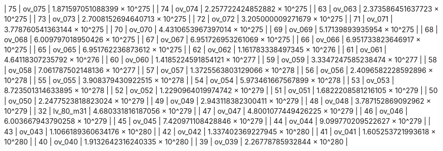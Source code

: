 | 75 | ov_075 | 1.871597051088399 × 10^275 |
| 74 | ov_074 | 2.257722424852882 × 10^275 |
| 63 | ov_063 | 2.373586451637723 × 10^275 |
| 73 | ov_073 | 2.7008152694640713 × 10^275 |
| 72 | ov_072 | 3.205000009271679 × 10^275 |
| 71 | ov_071 | 3.778760541363144 × 10^275 |
| 70 | ov_070 | 4.4310653967397014 × 10^275 |
| 69 | ov_069 | 5.17139893935954 × 10^275 |
| 68 | ov_068 | 6.009797018950426 × 10^275 |
| 67 | ov_067 | 6.951726953261069 × 10^275 |
| 66 | ov_066 | 6.951733823646917 × 10^275 |
| 65 | ov_065 | 6.951762236873612 × 10^275 |
| 62 | ov_062 | 1.161783338497345 × 10^276 |
| 61 | ov_061 | 4.64118307235792 × 10^276 |
| 60 | ov_060 | 1.4185224591854121 × 10^277 |
| 59 | ov_059 | 3.3347247585238474 × 10^277 |
| 58 | ov_058 | 7.061787502148136 × 10^277 |
| 57 | ov_057 | 1.3725563803129066 × 10^278 |
| 56 | ov_056 | 2.4096582228592896 × 10^278 |
| 55 | ov_055 | 3.908379430922515 × 10^278 |
| 54 | ov_054 | 5.973461667567899 × 10^278 |
| 53 | ov_053 | 8.723501314633895 × 10^278 |
| 52 | ov_052 | 1.2290964019974742 × 10^279 |
| 51 | ov_051 | 1.6822208581216105 × 10^279 |
| 50 | ov_050 | 2.2477523818823024 × 10^279 |
| 49 | ov_049 | 2.943118382300411 × 10^279 |
| 48 | ov_048 | 3.787152869092962 × 10^279 |
| 32 | lv_80_m31 | 4.680331816187056 × 10^279 |
| 47 | ov_047 | 4.8001077449426225 × 10^279 |
| 46 | ov_046 | 6.003667943790258 × 10^279 |
| 45 | ov_045 | 7.420971108428846 × 10^279 |
| 44 | ov_044 | 9.099770209522627 × 10^279 |
| 43 | ov_043 | 1.1066189360634176 × 10^280 |
| 42 | ov_042 | 1.337402369227945 × 10^280 |
| 41 | ov_041 | 1.605253721993618 × 10^280 |
| 40 | ov_040 | 1.9132642316240335 × 10^280 |
| 39 | ov_039 | 2.26778785932844 × 10^280 |